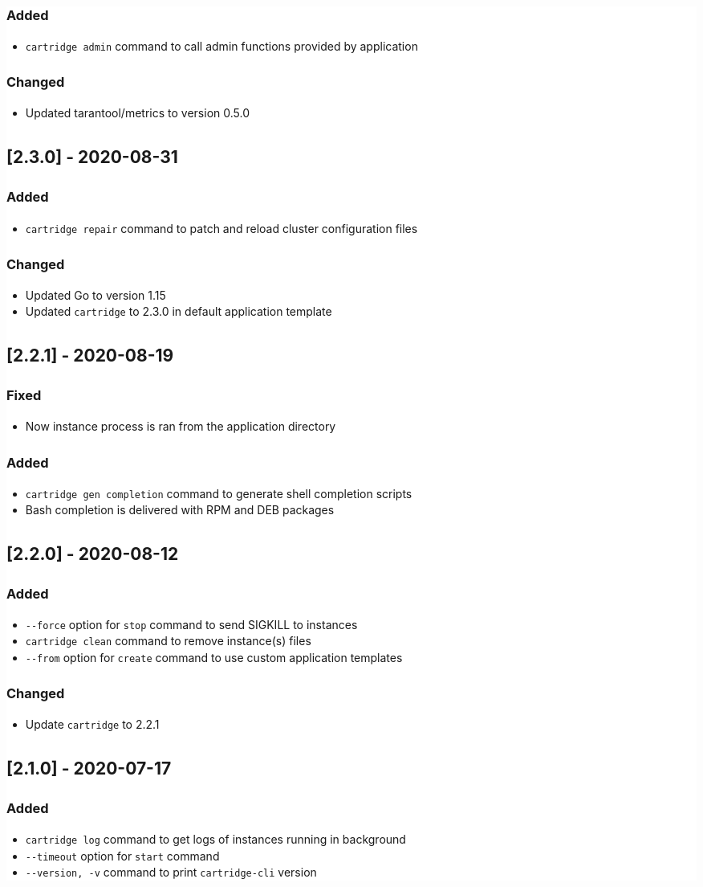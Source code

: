 ### Added

- `cartridge admin` command to call admin functions provided by application

### Changed

- Updated tarantool/metrics to version 0.5.0

## [2.3.0] - 2020-08-31

### Added

- `cartridge repair` command to patch and reload cluster configuration files

### Changed

- Updated Go to version 1.15
- Updated `cartridge` to 2.3.0 in default application template

## [2.2.1] - 2020-08-19

### Fixed

- Now instance process is ran from the application directory

### Added

- `cartridge gen completion` command to generate shell completion scripts
- Bash completion is delivered with RPM and DEB packages

## [2.2.0] - 2020-08-12

### Added

- `--force` option for `stop` command to send SIGKILL to instances
- `cartridge clean` command to remove instance(s) files
- `--from` option for `create` command to use custom application templates

### Changed

- Update `cartridge` to 2.2.1

## [2.1.0] - 2020-07-17

### Added

- `cartridge log` command to get logs of instances running in background
- `--timeout` option for `start` command
- `--version, -v` command to print `cartridge-cli` version
